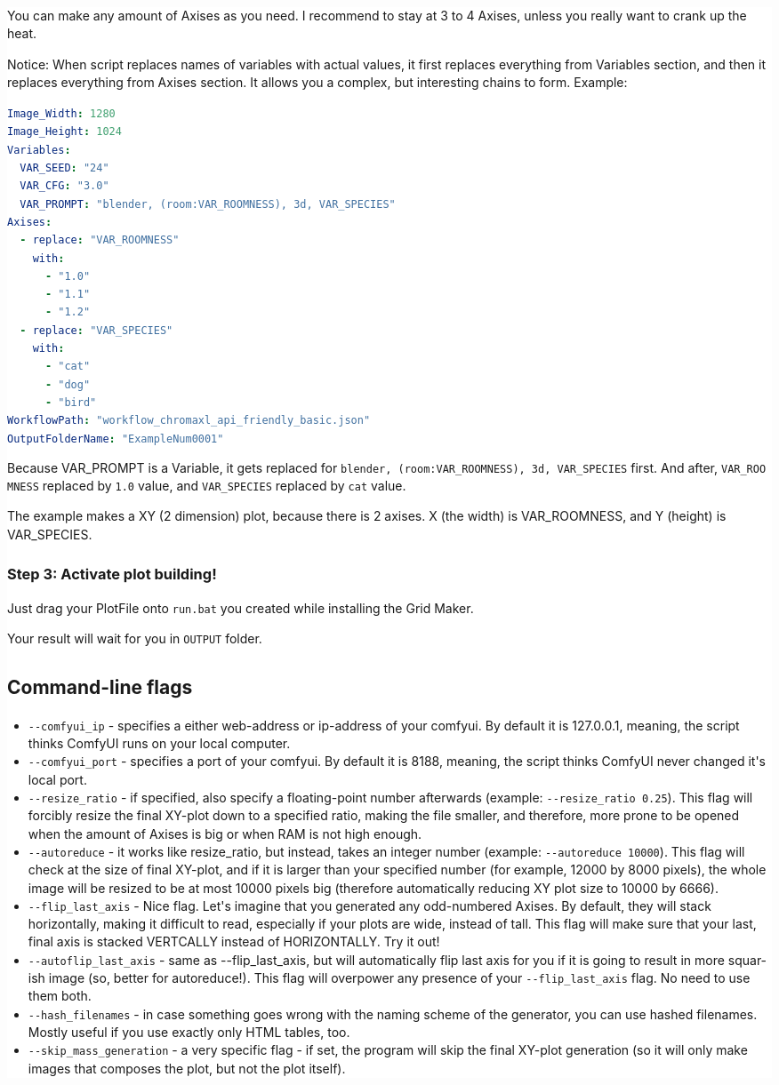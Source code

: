 You can make any amount of Axises as you need. I recommend to stay at 3 to 4 Axises, unless you really want to crank up the heat.

Notice: When script replaces names of variables with actual values, it first replaces everything from Variables section, and then it replaces everything from Axises section. It allows you a complex, but interesting chains to form. Example:

```yaml
Image_Width: 1280
Image_Height: 1024
Variables:
  VAR_SEED: "24"
  VAR_CFG: "3.0"
  VAR_PROMPT: "blender, (room:VAR_ROOMNESS), 3d, VAR_SPECIES"
Axises:
  - replace: "VAR_ROOMNESS"
    with:
      - "1.0"
      - "1.1"
      - "1.2"
  - replace: "VAR_SPECIES"
    with:
      - "cat"
      - "dog"
      - "bird"
WorkflowPath: "workflow_chromaxl_api_friendly_basic.json"
OutputFolderName: "ExampleNum0001"
```

Because VAR_PROMPT is a Variable, it gets replaced for `blender, (room:VAR_ROOMNESS), 3d, VAR_SPECIES` first. And after, `VAR_ROOMNESS` replaced by `1.0` value, and `VAR_SPECIES` replaced by `cat` value.

The example makes a XY (2 dimension) plot, because there is 2 axises. X (the width) is VAR_ROOMNESS, and Y (height) is VAR_SPECIES.

### Step 3: Activate plot building!
Just drag your PlotFile onto `run.bat` you created while installing the Grid Maker.

Your result will wait for you in `OUTPUT` folder.


## Command-line flags
* `--comfyui_ip` - specifies a either web-address or ip-address of your comfyui. By default it is 127.0.0.1, meaning, the script thinks ComfyUI runs on your local computer.
* `--comfyui_port` - specifies a port of your comfyui. By default it is 8188, meaning, the script thinks ComfyUI never changed it's local port.
* `--resize_ratio` - if specified, also specify a floating-point number afterwards (example: `--resize_ratio 0.25`). This flag will forcibly resize the final XY-plot down to a specified ratio, making the file smaller, and therefore, more prone to be opened when the amount of Axises is big or when RAM is not high enough.
* `--autoreduce` - it works like resize_ratio, but instead, takes an integer number (example: `--autoreduce 10000`). This flag will check at the size of final XY-plot, and if it is larger than your specified number (for example, 12000 by 8000 pixels), the whole image will be resized to be at most 10000 pixels big (therefore automatically reducing XY plot size to 10000 by 6666).
* `--flip_last_axis` - Nice flag. Let's imagine that you generated any odd-numbered Axises. By default, they will stack horizontally, making it difficult to read, especially if your plots are wide, instead of tall. This flag will make sure that your last, final axis is stacked VERTCALLY instead of HORIZONTALLY. Try it out!
* `--autoflip_last_axis` - same as --flip_last_axis, but will automatically flip last axis for you if it is going to result in more squar-ish image (so, better for autoreduce!). This flag will overpower any presence of your `--flip_last_axis` flag. No need to use them both.
* `--hash_filenames` - in case something goes wrong with the naming scheme of the generator, you can use hashed filenames. Mostly useful if you use exactly only HTML tables, too.
* `--skip_mass_generation` - a very specific flag - if set, the program will skip the final XY-plot generation (so it will only make images that composes the plot, but not the plot itself).